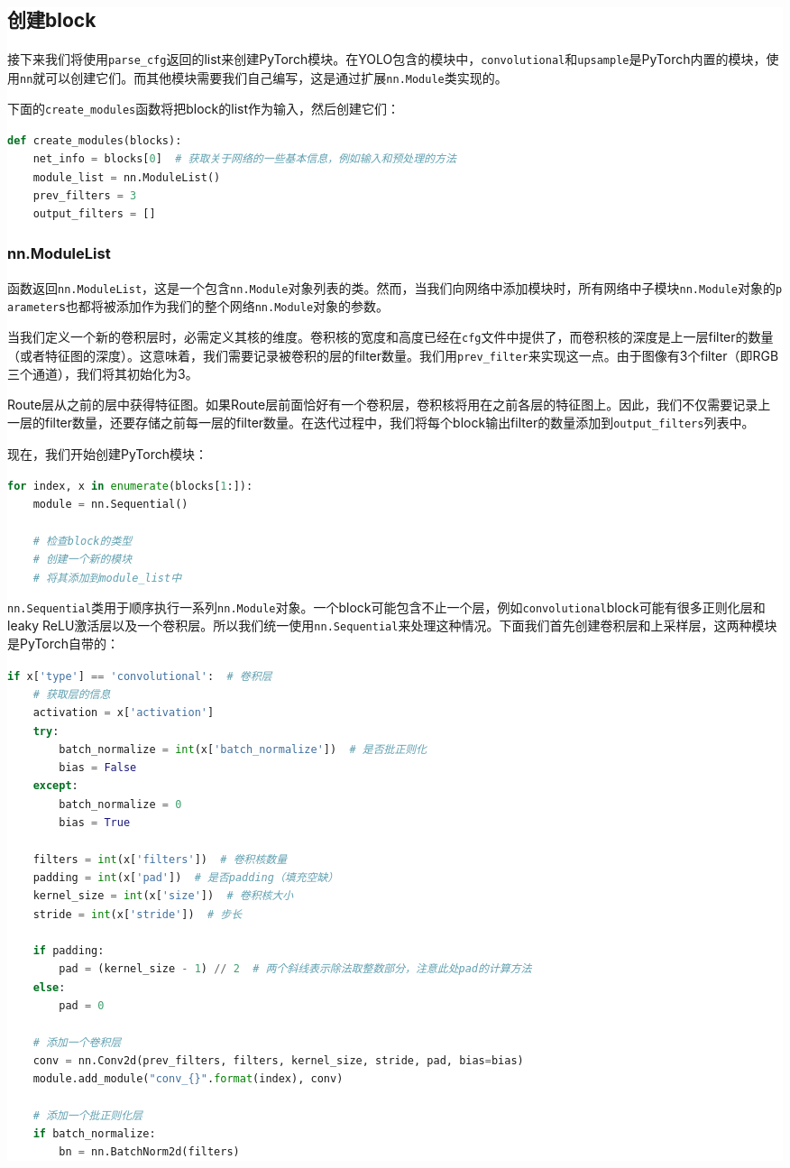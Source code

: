 ## 创建block

接下来我们将使用`parse_cfg`返回的list来创建PyTorch模块。在YOLO包含的模块中，`convolutional`和`upsample`是PyTorch内置的模块，使用`nn`就可以创建它们。而其他模块需要我们自己编写，这是通过扩展`nn.Module`类实现的。

下面的`create_modules`函数将把block的list作为输入，然后创建它们：

```python
def create_modules(blocks):
    net_info = blocks[0]  # 获取关于网络的一些基本信息，例如输入和预处理的方法
    module_list = nn.ModuleList()
    prev_filters = 3
    output_filters = []
```

### nn.ModuleList

函数返回`nn.ModuleList`，这是一个包含`nn.Module`对象列表的类。然而，当我们向网络中添加模块时，所有网络中子模块`nn.Module`对象的`parameter`s也都将被添加作为我们的整个网络`nn.Module`对象的参数。

当我们定义一个新的卷积层时，必需定义其核的维度。卷积核的宽度和高度已经在`cfg`文件中提供了，而卷积核的深度是上一层filter的数量（或者特征图的深度）。这意味着，我们需要记录被卷积的层的filter数量。我们用`prev_filter`来实现这一点。由于图像有3个filter（即RGB三个通道），我们将其初始化为3。

Route层从之前的层中获得特征图。如果Route层前面恰好有一个卷积层，卷积核将用在之前各层的特征图上。因此，我们不仅需要记录上一层的filter数量，还要存储之前每一层的filter数量。在迭代过程中，我们将每个block输出filter的数量添加到`output_filters`列表中。

现在，我们开始创建PyTorch模块：

```python
for index, x in enumerate(blocks[1:]):
    module = nn.Sequential()

    # 检查block的类型
    # 创建一个新的模块
    # 将其添加到module_list中
```

`nn.Sequential`类用于顺序执行一系列`nn.Module`对象。一个block可能包含不止一个层，例如`convolutional`block可能有很多正则化层和leaky ReLU激活层以及一个卷积层。所以我们统一使用`nn.Sequential`来处理这种情况。下面我们首先创建卷积层和上采样层，这两种模块是PyTorch自带的：

```python
if x['type'] == 'convolutional':  # 卷积层
    # 获取层的信息
    activation = x['activation']
    try:
        batch_normalize = int(x['batch_normalize'])  # 是否批正则化
        bias = False
    except:
        batch_normalize = 0
        bias = True

    filters = int(x['filters'])  # 卷积核数量
    padding = int(x['pad'])  # 是否padding（填充空缺）
    kernel_size = int(x['size'])  # 卷积核大小
    stride = int(x['stride'])  # 步长

    if padding:
        pad = (kernel_size - 1) // 2  # 两个斜线表示除法取整数部分，注意此处pad的计算方法
    else:
        pad = 0

    # 添加一个卷积层
    conv = nn.Conv2d(prev_filters, filters, kernel_size, stride, pad, bias=bias)
    module.add_module("conv_{}".format(index), conv)

    # 添加一个批正则化层
    if batch_normalize:
        bn = nn.BatchNorm2d(filters)
```